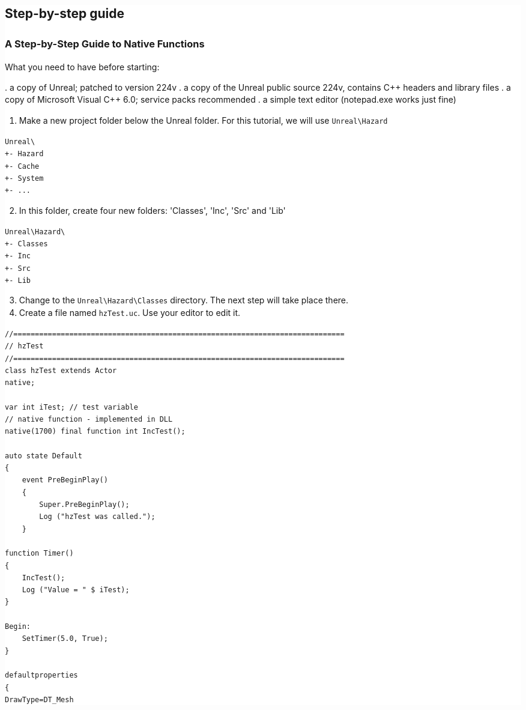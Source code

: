 ## Step-by-step guide

### A Step-by-Step Guide to Native Functions

What you need to have before starting:

. a copy of Unreal; patched to version 224v 
. a copy of the Unreal public source  224v, contains C++ headers and library files 
. a copy of Microsoft Visual C++ 6.0; service packs recommended 
. a simple text editor (notepad.exe works just fine)

1.	Make a new project folder below the Unreal folder. For this tutorial, we will use `Unreal\Hazard`

```
Unreal\ 
+- Hazard 
+- Cache 
+- System 
+- ... 
```

2.	In this folder, create four new folders: 'Classes', 'Inc', 'Src' and 'Lib' 

```
Unreal\Hazard\ 
+- Classes 
+- Inc 
+- Src 
+- Lib
```

3.	Change to the `Unreal\Hazard\Classes` directory. The next step will take place there. 
4.	Create a file named `hzTest.uc`. Use your editor to edit it. 

```
//============================================================================= 
// hzTest 
//============================================================================= 
class hzTest extends Actor 
native; 

var int iTest; // test variable
// native function - implemented in DLL 
native(1700) final function int IncTest();

auto state Default 
{ 
    event PreBeginPlay() 
    { 
        Super.PreBeginPlay(); 
        Log ("hzTest was called."); 
    }

function Timer()
{ 
    IncTest();
    Log ("Value = " $ iTest); 
}

Begin: 
    SetTimer(5.0, True); 
}

defaultproperties 
{ 
DrawType=DT_Mesh 
```